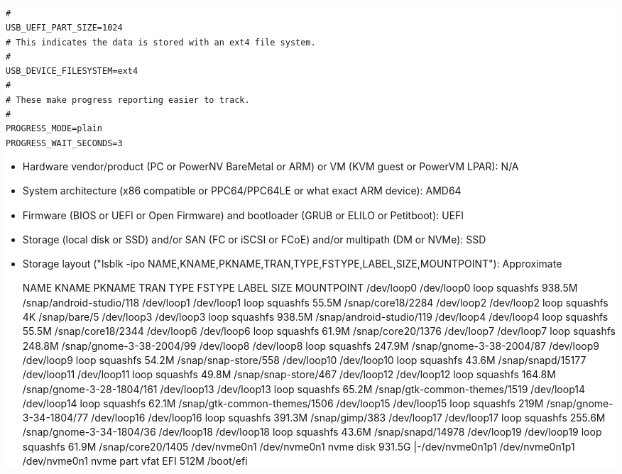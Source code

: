     # 
    USB_UEFI_PART_SIZE=1024
    # This indicates the data is stored with an ext4 file system.
    #
    USB_DEVICE_FILESYSTEM=ext4
    #
    # These make progress reporting easier to track.
    #
    PROGRESS_MODE=plain
    PROGRESS_WAIT_SECONDS=3

-   Hardware vendor/product (PC or PowerNV BareMetal or ARM) or VM (KVM
    guest or PowerVM LPAR): N/A

-   System architecture (x86 compatible or PPC64/PPC64LE or what exact
    ARM device): AMD64

-   Firmware (BIOS or UEFI or Open Firmware) and bootloader (GRUB or
    ELILO or Petitboot): UEFI

-   Storage (local disk or SSD) and/or SAN (FC or iSCSI or FCoE) and/or
    multipath (DM or NVMe): SSD

-   Storage layout ("lsblk -ipo
    NAME,KNAME,PKNAME,TRAN,TYPE,FSTYPE,LABEL,SIZE,MOUNTPOINT"):
    Approximate



    NAME             KNAME          PKNAME       TRAN   TYPE FSTYPE   LABEL    SIZE MOUNTPOINT
    /dev/loop0       /dev/loop0                         loop squashfs        938.5M /snap/android-studio/118
    /dev/loop1       /dev/loop1                         loop squashfs         55.5M /snap/core18/2284
    /dev/loop2       /dev/loop2                         loop squashfs            4K /snap/bare/5
    /dev/loop3       /dev/loop3                         loop squashfs        938.5M /snap/android-studio/119
    /dev/loop4       /dev/loop4                         loop squashfs         55.5M /snap/core18/2344
    /dev/loop6       /dev/loop6                         loop squashfs         61.9M /snap/core20/1376
    /dev/loop7       /dev/loop7                         loop squashfs        248.8M /snap/gnome-3-38-2004/99
    /dev/loop8       /dev/loop8                         loop squashfs        247.9M /snap/gnome-3-38-2004/87
    /dev/loop9       /dev/loop9                         loop squashfs         54.2M /snap/snap-store/558
    /dev/loop10      /dev/loop10                        loop squashfs         43.6M /snap/snapd/15177
    /dev/loop11      /dev/loop11                        loop squashfs         49.8M /snap/snap-store/467
    /dev/loop12      /dev/loop12                        loop squashfs        164.8M /snap/gnome-3-28-1804/161
    /dev/loop13      /dev/loop13                        loop squashfs         65.2M /snap/gtk-common-themes/1519
    /dev/loop14      /dev/loop14                        loop squashfs         62.1M /snap/gtk-common-themes/1506
    /dev/loop15      /dev/loop15                        loop squashfs          219M /snap/gnome-3-34-1804/77
    /dev/loop16      /dev/loop16                        loop squashfs        391.3M /snap/gimp/383
    /dev/loop17      /dev/loop17                        loop squashfs        255.6M /snap/gnome-3-34-1804/36
    /dev/loop18      /dev/loop18                        loop squashfs         43.6M /snap/snapd/14978
    /dev/loop19      /dev/loop19                        loop squashfs         61.9M /snap/core20/1405
    /dev/nvme0n1     /dev/nvme0n1                nvme   disk                 931.5G 
    |-/dev/nvme0n1p1 /dev/nvme0n1p1 /dev/nvme0n1 nvme   part vfat     EFI      512M /boot/efi